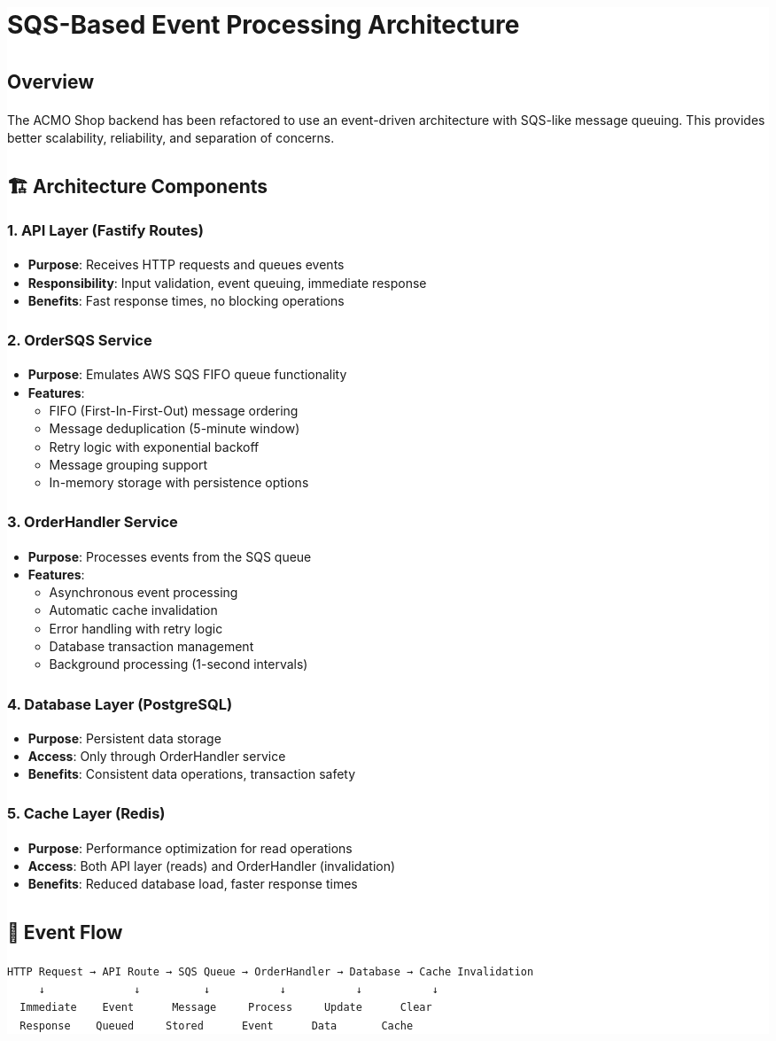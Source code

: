 # SQS-Based Event Processing Architecture

## Overview

The ACMO Shop backend has been refactored to use an event-driven architecture with SQS-like message queuing. This provides better scalability, reliability, and separation of concerns.

## 🏗️ Architecture Components

### 1. API Layer (Fastify Routes)
- **Purpose**: Receives HTTP requests and queues events
- **Responsibility**: Input validation, event queuing, immediate response
- **Benefits**: Fast response times, no blocking operations

### 2. OrderSQS Service
- **Purpose**: Emulates AWS SQS FIFO queue functionality
- **Features**:
  - FIFO (First-In-First-Out) message ordering
  - Message deduplication (5-minute window)
  - Retry logic with exponential backoff
  - Message grouping support
  - In-memory storage with persistence options

### 3. OrderHandler Service
- **Purpose**: Processes events from the SQS queue
- **Features**:
  - Asynchronous event processing
  - Automatic cache invalidation
  - Error handling with retry logic
  - Database transaction management
  - Background processing (1-second intervals)

### 4. Database Layer (PostgreSQL)
- **Purpose**: Persistent data storage
- **Access**: Only through OrderHandler service
- **Benefits**: Consistent data operations, transaction safety

### 5. Cache Layer (Redis)
- **Purpose**: Performance optimization for read operations
- **Access**: Both API layer (reads) and OrderHandler (invalidation)
- **Benefits**: Reduced database load, faster response times

## 🔄 Event Flow

```
HTTP Request → API Route → SQS Queue → OrderHandler → Database → Cache Invalidation
     ↓              ↓          ↓           ↓           ↓           ↓
  Immediate    Event      Message     Process     Update      Clear
  Response    Queued     Stored      Event      Data       Cache
```
